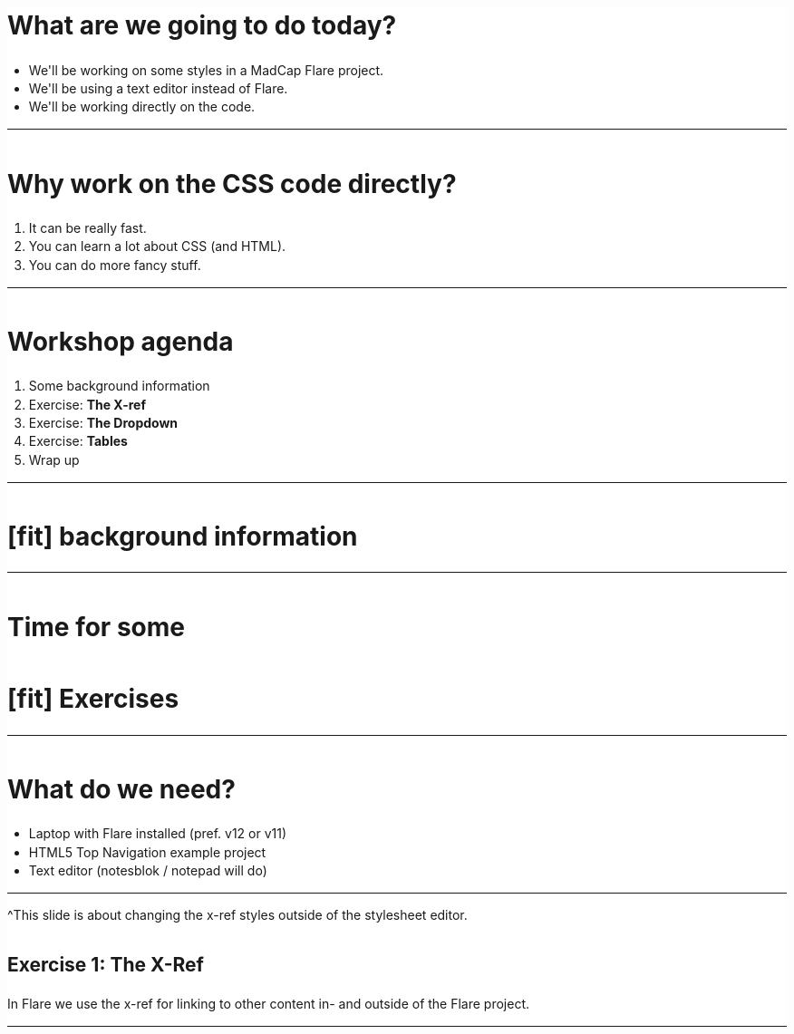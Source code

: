 
# What are we going to do today?
* We'll be working on some styles in a MadCap Flare project. 
* We'll be using a text editor instead of Flare.
* We'll be working directly on the code.

---

# Why work on the CSS code directly?

1. It can be really fast.
2. You can learn a lot about CSS (and HTML).
3. You can do more fancy stuff.

---

# Workshop agenda

1. Some background information
2. Exercise: __The X-ref__
3. Exercise: __The Dropdown__
4. Exercise: __Tables__
5. Wrap up

---

# [fit] background information

---

# Time for some
# [fit] Exercises

---
# What do we need?

* Laptop with Flare installed (pref. v12 or v11)
* HTML5 Top Navigation example project
* Text editor (notesblok / notepad will do)

---

^This slide is about changing the x-ref styles outside of the stylesheet editor.

## Exercise 1: The X-Ref
In Flare we use the x-ref for linking to other content in- and outside of the Flare project.

---